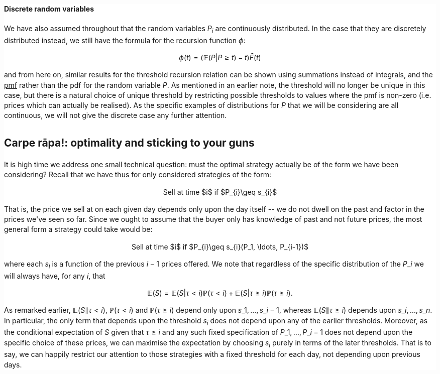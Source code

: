 #### Discrete random variables

We have also assumed throughout that the random variables $P_{i}$ are continuously distributed. In the case that they are
discretely distributed instead, we still have the formula for the recursion function $\phi$:

$$
\phi(t) =  (\mathbb{E}(P|P\geq t) - t)\bar{F}(t)
$$

and from here on, similar results for the threshold recursion relation can be shown using summations instead of integrals, 
and the [pmf](https://en.wikipedia.org/wiki/Probability_mass_function) rather than the pdf for the random variable $P$. 
As mentioned in an earlier note, the threshold will no longer be unique in this case, but there is a natural choice of 
unique threshold by restricting possible thresholds to values where the pmf is non-zero (i.e. prices which can actually 
be realised). As the specific examples of distributions for $P$ that we will be considering are all continuous, we will 
not give the discrete case any further attention.

## Carpe rāpa!: optimality and sticking to your guns

It is high time we address one small technical question: must the optimal strategy actually be of the form we have 
been considering? Recall that we have thus for only considered strategies of the form:

<p align="center">
Sell at time $i$ if $P_{i}\geq s_{i}$
</p>

That is, the price we sell at on each given day depends only upon the day itself -- we do not dwell on the past and 
factor in the prices we've seen so far. Since we ought to assume that the buyer only has knowledge of past and not 
future prices, the most general form a strategy could take would be:

<p align="center">
Sell at time $i$ if $P_{i}\geq s_{i}(P_1, \ldots, P_{i-1})$
</p>

where each $s_i$ is a function of the previous $i-1$ prices offered. We note that regardless of the specific 
distribution of the $P\_i$ we will always have, for any $i$, that

$$
\mathbb{E}(S) = \mathbb{E}(S|\tau < i)\mathbb{P}(\tau < i) + \mathbb{E}(S|\tau \geq i)\mathbb{P}(\tau \geq i).
$$

As remarked earlier, $\mathbb{E}(S\|\tau < i)$, $\mathbb{P}(\tau < i)$ and $\mathbb{P}(\tau \geq i)$ depend only 
upon $s\_1,\ldots, s\_{i-1}$, whereas $\mathbb{E}(S\|\tau \geq i)$ depends upon $s\_i, \ldots, s\_n$. In particular, the
 only term that depends upon the threshold $s_i$ does not depend upon any of the earlier thresholds. Moreover, as the 
conditional expectation of $S$ given that $\tau\geq i$ and any such fixed specification of $P\_1,\ldots, P\_{i-1}$ does 
not depend upon the specific choice of these prices, we can maximise the expectation by choosing $s_i$ purely in terms 
of the later thresholds. That is to say, we can happily restrict our attention to those strategies with a fixed 
threshold for each day, not depending upon previous days.
